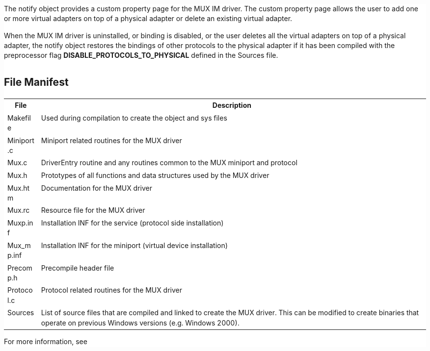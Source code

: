 <p>The notify object provides a custom property page for the MUX IM driver. The custom property page allows the user to add one or more virtual adapters on top of a physical adapter or delete an existing virtual adapter.</p>
<p>When the MUX IM driver is uninstalled, or binding is disabled, or the user deletes all the virtual adapters on top of a physical adapter, the notify object restores the bindings of other protocols to the physical adapter if it has been compiled with the
 preprocessor flag <b>DISABLE_PROTOCOLS_TO_PHYSICAL</b> defined in the Sources file.</p>
<h2><a id="File_Manifest"></a><a id="file_manifest"></a><a id="FILE_MANIFEST"></a>File Manifest</h2>
<table>
<tbody>
<tr>
<th>File</th>
<th>Description</th>
</tr>
<tr>
<td>Makefile </td>
<td>Used during compilation to create the object and sys files</td>
</tr>
<tr>
<td>Miniport.c </td>
<td>Miniport related routines for the MUX driver</td>
</tr>
<tr>
<td>Mux.c </td>
<td>DriverEntry routine and any routines common to the MUX miniport and protocol </td>
</tr>
<tr>
<td>Mux.h </td>
<td>Prototypes of all functions and data structures used by the MUX driver</td>
</tr>
<tr>
<td>Mux.htm </td>
<td>Documentation for the MUX driver</td>
</tr>
<tr>
<td>Mux.rc </td>
<td>Resource file for the MUX driver</td>
</tr>
<tr>
<td>Muxp.inf </td>
<td>Installation INF for the service (protocol side installation)</td>
</tr>
<tr>
<td>Mux_mp.inf </td>
<td>Installation INF for the miniport (virtual device installation)</td>
</tr>
<tr>
<td>Precomp.h </td>
<td>Precompile header file</td>
</tr>
<tr>
<td>Protocol.c </td>
<td>Protocol related routines for the MUX driver</td>
</tr>
<tr>
<td>Sources </td>
<td>List of source files that are compiled and linked to create the MUX driver. This can be modified to create binaries that operate on previous Windows versions (e.g. Windows 2000).</td>
</tr>
</tbody>
</table>
<p>For more information, see <a href="http://msdn.microsoft.com/en-us/library/windows/hardware/ff565773">